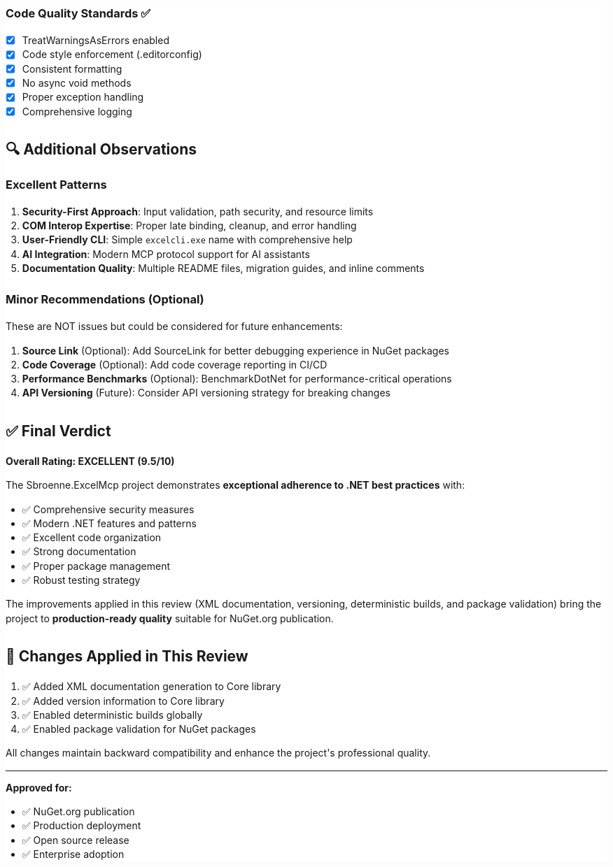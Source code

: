 ### Code Quality Standards ✅
- [x] TreatWarningsAsErrors enabled
- [x] Code style enforcement (.editorconfig)
- [x] Consistent formatting
- [x] No async void methods
- [x] Proper exception handling
- [x] Comprehensive logging

## 🔍 **Additional Observations**

### Excellent Patterns
1. **Security-First Approach**: Input validation, path security, and resource limits
2. **COM Interop Expertise**: Proper late binding, cleanup, and error handling
3. **User-Friendly CLI**: Simple `excelcli.exe` name with comprehensive help
4. **AI Integration**: Modern MCP protocol support for AI assistants
5. **Documentation Quality**: Multiple README files, migration guides, and inline comments

### Minor Recommendations (Optional)
These are NOT issues but could be considered for future enhancements:

1. **Source Link** (Optional): Add SourceLink for better debugging experience in NuGet packages
2. **Code Coverage** (Optional): Add code coverage reporting in CI/CD
3. **Performance Benchmarks** (Optional): BenchmarkDotNet for performance-critical operations
4. **API Versioning** (Future): Consider API versioning strategy for breaking changes

## ✅ **Final Verdict**

**Overall Rating: EXCELLENT (9.5/10)**

The Sbroenne.ExcelMcp project demonstrates **exceptional adherence to .NET best practices** with:
- ✅ Comprehensive security measures
- ✅ Modern .NET features and patterns
- ✅ Excellent code organization
- ✅ Strong documentation
- ✅ Proper package management
- ✅ Robust testing strategy

The improvements applied in this review (XML documentation, versioning, deterministic builds, and package validation) bring the project to **production-ready quality** suitable for NuGet.org publication.

## 📝 **Changes Applied in This Review**

1. ✅ Added XML documentation generation to Core library
2. ✅ Added version information to Core library
3. ✅ Enabled deterministic builds globally
4. ✅ Enabled package validation for NuGet packages

All changes maintain backward compatibility and enhance the project's professional quality.

---

**Approved for:**
- ✅ NuGet.org publication
- ✅ Production deployment
- ✅ Open source release
- ✅ Enterprise adoption
